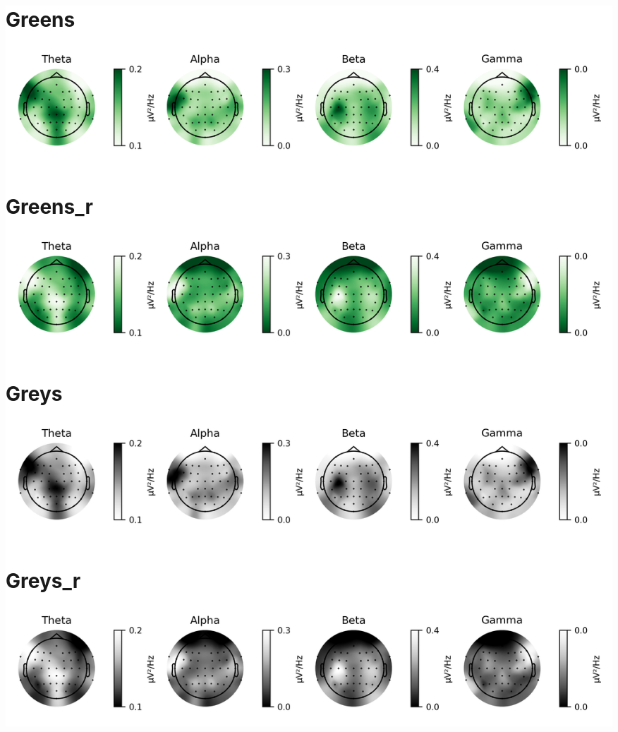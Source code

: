 
# Greens
![](https://raw.githubusercontent.com/rahulvenugopal/topo_color_maps_matplotlib/main/maps/Greens.png)


# Greens_r
![](https://raw.githubusercontent.com/rahulvenugopal/topo_color_maps_matplotlib/main/maps/Greens_r.png)


# Greys
![](https://raw.githubusercontent.com/rahulvenugopal/topo_color_maps_matplotlib/main/maps/Greys.png)


# Greys_r
![](https://raw.githubusercontent.com/rahulvenugopal/topo_color_maps_matplotlib/main/maps/Greys_r.png)
